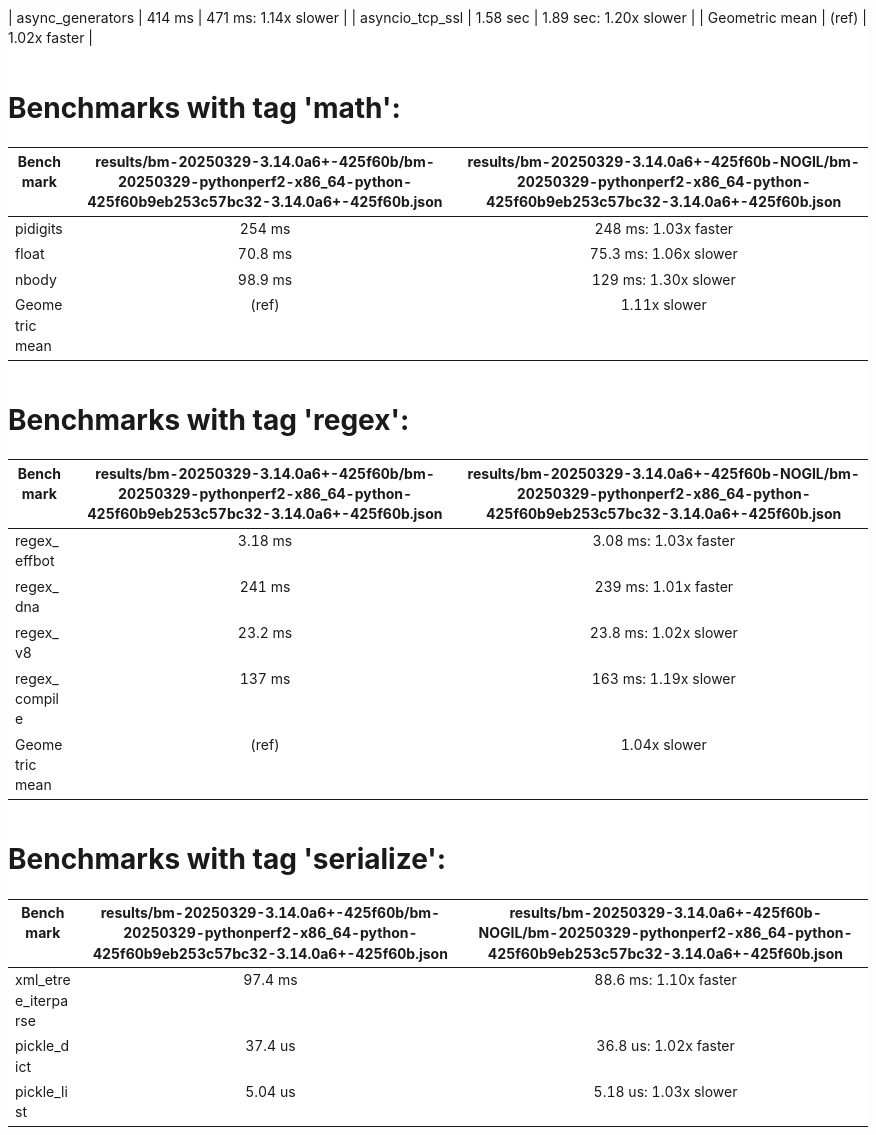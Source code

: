 | async_generators           | 414 ms                                                                                                                  | 471 ms: 1.14x slower                                                                                                          |
| asyncio_tcp_ssl            | 1.58 sec                                                                                                                | 1.89 sec: 1.20x slower                                                                                                        |
| Geometric mean             | (ref)                                                                                                                   | 1.02x faster                                                                                                                  |

Benchmarks with tag 'math':
===========================

| Benchmark      | results/bm-20250329-3.14.0a6+-425f60b/bm-20250329-pythonperf2-x86_64-python-425f60b9eb253c57bc32-3.14.0a6+-425f60b.json | results/bm-20250329-3.14.0a6+-425f60b-NOGIL/bm-20250329-pythonperf2-x86_64-python-425f60b9eb253c57bc32-3.14.0a6+-425f60b.json |
|----------------|:-----------------------------------------------------------------------------------------------------------------------:|:-----------------------------------------------------------------------------------------------------------------------------:|
| pidigits       | 254 ms                                                                                                                  | 248 ms: 1.03x faster                                                                                                          |
| float          | 70.8 ms                                                                                                                 | 75.3 ms: 1.06x slower                                                                                                         |
| nbody          | 98.9 ms                                                                                                                 | 129 ms: 1.30x slower                                                                                                          |
| Geometric mean | (ref)                                                                                                                   | 1.11x slower                                                                                                                  |

Benchmarks with tag 'regex':
============================

| Benchmark      | results/bm-20250329-3.14.0a6+-425f60b/bm-20250329-pythonperf2-x86_64-python-425f60b9eb253c57bc32-3.14.0a6+-425f60b.json | results/bm-20250329-3.14.0a6+-425f60b-NOGIL/bm-20250329-pythonperf2-x86_64-python-425f60b9eb253c57bc32-3.14.0a6+-425f60b.json |
|----------------|:-----------------------------------------------------------------------------------------------------------------------:|:-----------------------------------------------------------------------------------------------------------------------------:|
| regex_effbot   | 3.18 ms                                                                                                                 | 3.08 ms: 1.03x faster                                                                                                         |
| regex_dna      | 241 ms                                                                                                                  | 239 ms: 1.01x faster                                                                                                          |
| regex_v8       | 23.2 ms                                                                                                                 | 23.8 ms: 1.02x slower                                                                                                         |
| regex_compile  | 137 ms                                                                                                                  | 163 ms: 1.19x slower                                                                                                          |
| Geometric mean | (ref)                                                                                                                   | 1.04x slower                                                                                                                  |

Benchmarks with tag 'serialize':
================================

| Benchmark            | results/bm-20250329-3.14.0a6+-425f60b/bm-20250329-pythonperf2-x86_64-python-425f60b9eb253c57bc32-3.14.0a6+-425f60b.json | results/bm-20250329-3.14.0a6+-425f60b-NOGIL/bm-20250329-pythonperf2-x86_64-python-425f60b9eb253c57bc32-3.14.0a6+-425f60b.json |
|----------------------|:-----------------------------------------------------------------------------------------------------------------------:|:-----------------------------------------------------------------------------------------------------------------------------:|
| xml_etree_iterparse  | 97.4 ms                                                                                                                 | 88.6 ms: 1.10x faster                                                                                                         |
| pickle_dict          | 37.4 us                                                                                                                 | 36.8 us: 1.02x faster                                                                                                         |
| pickle_list          | 5.04 us                                                                                                                 | 5.18 us: 1.03x slower                                                                                                         |
